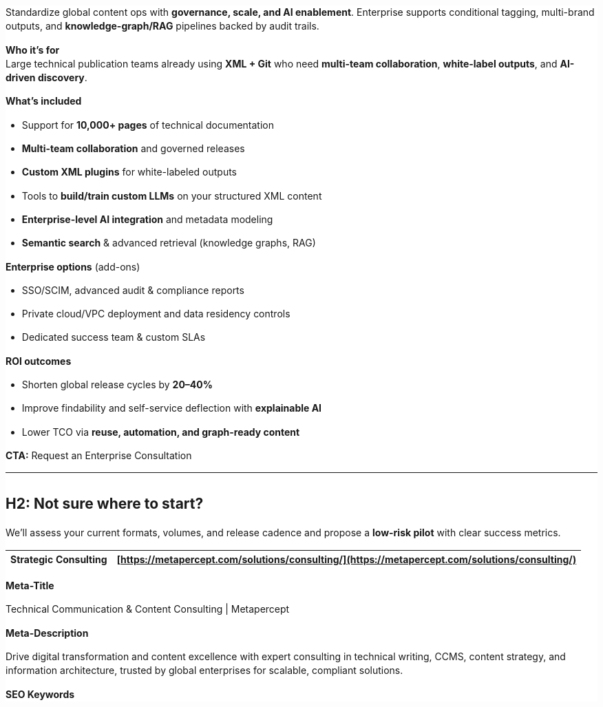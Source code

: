 Standardize global content ops with **governance, scale, and AI enablement**. Enterprise supports conditional tagging, multi-brand outputs, and **knowledge-graph/RAG** pipelines backed by audit trails.

**Who it’s for**  
Large technical publication teams already using **XML \+ Git** who need **multi-team collaboration**, **white-label outputs**, and **AI-driven discovery**.

**What’s included**

* Support for **10,000+ pages** of technical documentation

* **Multi-team collaboration** and governed releases

* **Custom XML plugins** for white-labeled outputs

* Tools to **build/train custom LLMs** on your structured XML content

* **Enterprise-level AI integration** and metadata modeling

* **Semantic search** & advanced retrieval (knowledge graphs, RAG)

**Enterprise options** (add-ons)

* SSO/SCIM, advanced audit & compliance reports

* Private cloud/VPC deployment and data residency controls

* Dedicated success team & custom SLAs

**ROI outcomes**

* Shorten global release cycles by **20–40%**

* Improve findability and self-service deflection with **explainable AI**

* Lower TCO via **reuse, automation, and graph-ready content**

**CTA:** Request an Enterprise Consultation

---

## H2: Not sure where to start?

We’ll assess your current formats, volumes, and release cadence and propose a **low-risk pilot** with clear success metrics.

| Strategic Consulting | [https://metapercept.com/solutions/consulting/](https://metapercept.com/solutions/consulting/) |
| ----: | :---- |

**Meta-Title**

Technical Communication & Content Consulting | Metapercept

**Meta-Description**

Drive digital transformation and content excellence with expert consulting in technical writing, CCMS, content strategy, and information architecture, trusted by global enterprises for scalable, compliant solutions.

**SEO Keywords**
